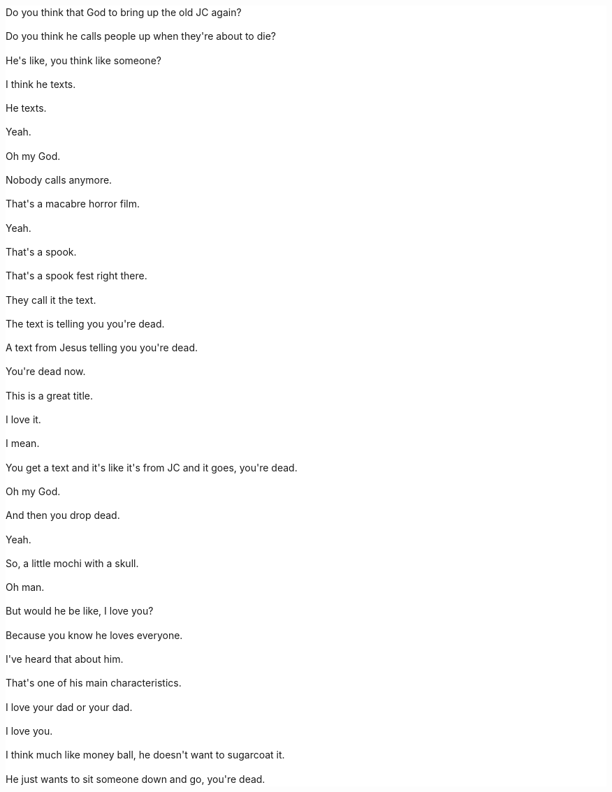 Do you think that God to bring up the old JC again?

Do you think he calls people up when they're about to die?

He's like, you think like someone?

I think he texts.

He texts.

Yeah.

Oh my God.

Nobody calls anymore.

That's a macabre horror film.

Yeah.

That's a spook.

That's a spook fest right there.

They call it the text.

The text is telling you you're dead.

A text from Jesus telling you you're dead.

You're dead now.

This is a great title.

I love it.

I mean.

You get a text and it's like it's from JC and it goes, you're dead.

Oh my God.

And then you drop dead.

Yeah.

So, a little mochi with a skull.

Oh man.

But would he be like, I love you?

Because you know he loves everyone.

I've heard that about him.

That's one of his main characteristics.

I love your dad or your dad.

I love you.

I think much like money ball, he doesn't want to sugarcoat it.

He just wants to sit someone down and go, you're dead.
